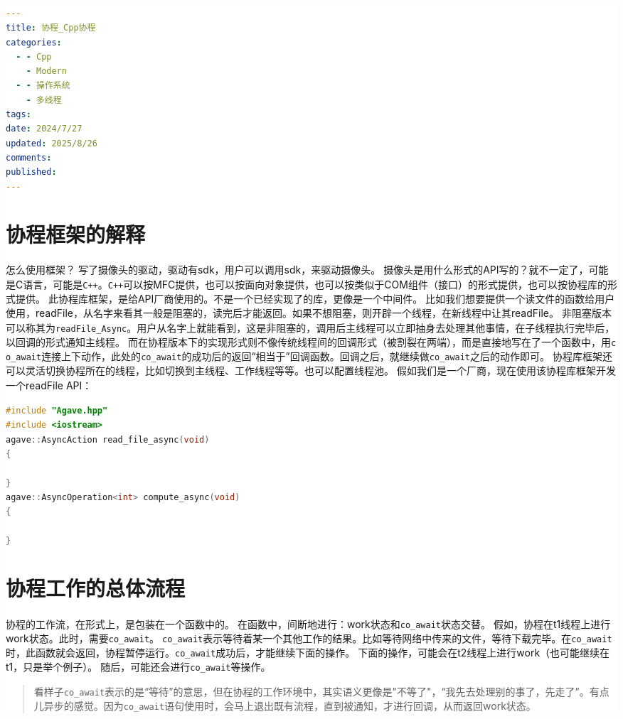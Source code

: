 ```yaml
---
title: 协程_Cpp协程
categories:
  - - Cpp
    - Modern
  - - 操作系统
    - 多线程
tags: 
date: 2024/7/27
updated: 2025/8/26
comments: 
published:
---
```

# 协程框架的解释
怎么使用框架？
写了摄像头的驱动，驱动有sdk，用户可以调用sdk，来驱动摄像头。
摄像头是用什么形式的API写的？就不一定了，可能是C语言，可能是`C++`。`C++`可以按MFC提供，也可以按面向对象提供，也可以按类似于COM组件（接口）的形式提供，也可以按协程库的形式提供。
此协程库框架，是给API厂商使用的。不是一个已经实现了的库，更像是一个中间件。
比如我们想要提供一个读文件的函数给用户使用，readFile，从名字来看其一般是阻塞的，读完后才能返回。如果不想阻塞，则开辟一个线程，在新线程中让其readFile。
非阻塞版本可以称其为`readFile_Async`。用户从名字上就能看到，这是非阻塞的，调用后主线程可以立即抽身去处理其他事情，在子线程执行完毕后，以回调的形式通知主线程。
而在协程版本下的实现形式则不像传统线程间的回调形式（被割裂在两端），而是直接地写在了一个函数中，用`co_await`连接上下动作，此处的`co_await`的成功后的返回“相当于”回调函数。回调之后，就继续做`co_await`之后的动作即可。
协程库框架还可以灵活切换协程所在的线程，比如切换到主线程、工作线程等等。也可以配置线程池。
假如我们是一个厂商，现在使用该协程库框架开发一个readFile API：
```cpp
#include "Agave.hpp"
#include <iostream>
agave::AsyncAction read_file_async(void)
{

}
agave::AsyncOperation<int> compute_async(void)
{

}
```
# 协程工作的总体流程
协程的工作流，在形式上，是包装在一个函数中的。
在函数中，间断地进行：work状态和`co_await`状态交替。
假如，协程在t1线程上进行work状态。此时，需要`co_await`。
`co_await`表示等待着某一个其他工作的结果。比如等待网络中传来的文件，等待下载完毕。在`co_await`时，此函数就会返回，协程暂停运行。`co_await`成功后，才能继续下面的操作。
下面的操作，可能会在t2线程上进行work（也可能继续在t1，只是举个例子）。
随后，可能还会进行`co_await`等操作。

>看样子`co_await`表示的是“等待”的意思，但在协程的工作环境中，其实语义更像是"不等了"，“我先去处理别的事了，先走了”。有点儿异步的感觉。因为`co_await`语句使用时，会马上退出既有流程，直到被通知，才进行回调，从而返回work状态。
